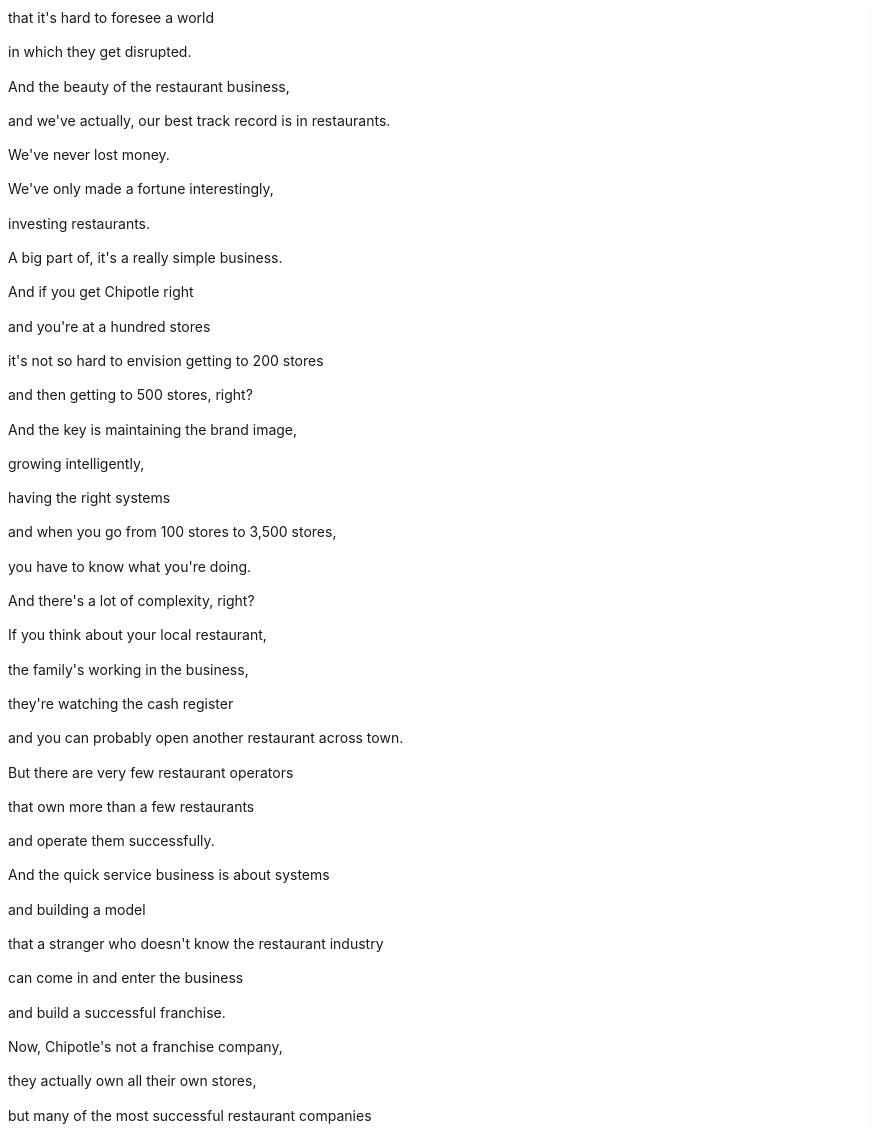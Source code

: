 that it's hard to foresee a world

in which they get disrupted.

And the beauty of the restaurant business,

and we've actually, our best track record is in restaurants.

We've never lost money.

We've only made a fortune interestingly,

investing restaurants.

A big part of, it's a really simple business.

And if you get Chipotle right

and you're at a hundred stores

it's not so hard to envision getting to 200 stores

and then getting to 500 stores, right?

And the key is maintaining the brand image,

growing intelligently,

having the right systems

and when you go from 100 stores to 3,500 stores,

you have to know what you're doing.

And there's a lot of complexity, right?

If you think about your local restaurant,

the family's working in the business,

they're watching the cash register

and you can probably open another restaurant across town.

But there are very few restaurant operators

that own more than a few restaurants

and operate them successfully.

And the quick service business is about systems

and building a model

that a stranger who doesn't know the restaurant industry

can come in and enter the business

and build a successful franchise.

Now, Chipotle's not a franchise company,

they actually own all their own stores,

but many of the most successful restaurant companies
